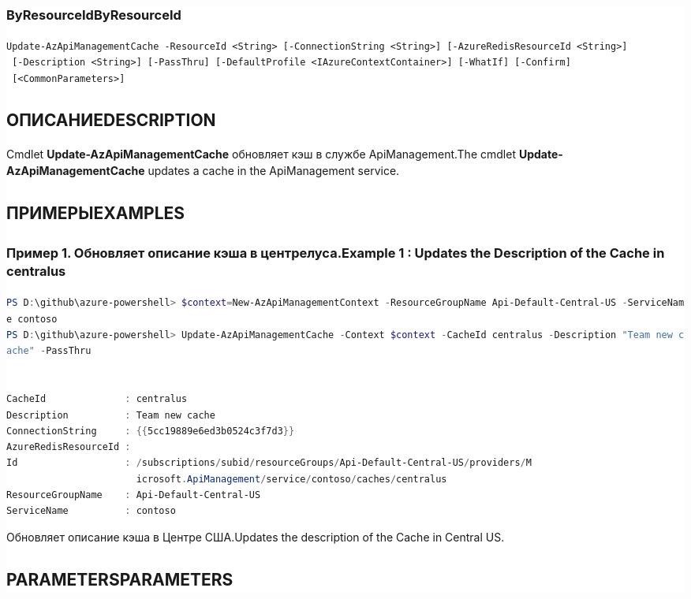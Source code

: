 ### <span data-ttu-id="8e592-107">ByResourceId</span><span class="sxs-lookup"><span data-stu-id="8e592-107">ByResourceId</span></span>
```
Update-AzApiManagementCache -ResourceId <String> [-ConnectionString <String>] [-AzureRedisResourceId <String>]
 [-Description <String>] [-PassThru] [-DefaultProfile <IAzureContextContainer>] [-WhatIf] [-Confirm]
 [<CommonParameters>]
```

## <span data-ttu-id="8e592-108">ОПИСАНИЕ</span><span class="sxs-lookup"><span data-stu-id="8e592-108">DESCRIPTION</span></span>
<span data-ttu-id="8e592-109">Cmdlet **Update-AzApiManagementCache** обновляет кэш в службе ApiManagement.</span><span class="sxs-lookup"><span data-stu-id="8e592-109">The cmdlet **Update-AzApiManagementCache** updates a cache in the ApiManagement service.</span></span>

## <span data-ttu-id="8e592-110">ПРИМЕРЫ</span><span class="sxs-lookup"><span data-stu-id="8e592-110">EXAMPLES</span></span>

### <span data-ttu-id="8e592-111">Пример 1. Обновляет описание кэша в центрелуса.</span><span class="sxs-lookup"><span data-stu-id="8e592-111">Example 1 : Updates the Description of the Cache in centralus</span></span>
```powershell
PS D:\github\azure-powershell> $context=New-AzApiManagementContext -ResourceGroupName Api-Default-Central-US -ServiceName contoso
PS D:\github\azure-powershell> Update-AzApiManagementCache -Context $context -CacheId centralus -Description "Team new cache" -PassThru


CacheId              : centralus
Description          : Team new cache
ConnectionString     : {{5cc19889e6ed3b0524c3f7d3}}
AzureRedisResourceId :
Id                   : /subscriptions/subid/resourceGroups/Api-Default-Central-US/providers/M
                       icrosoft.ApiManagement/service/contoso/caches/centralus
ResourceGroupName    : Api-Default-Central-US
ServiceName          : contoso
```

<span data-ttu-id="8e592-112">Обновляет описание кэша в Центре США.</span><span class="sxs-lookup"><span data-stu-id="8e592-112">Updates the description of the Cache in Central US.</span></span>

## <span data-ttu-id="8e592-113">PARAMETERS</span><span class="sxs-lookup"><span data-stu-id="8e592-113">PARAMETERS</span></span>
